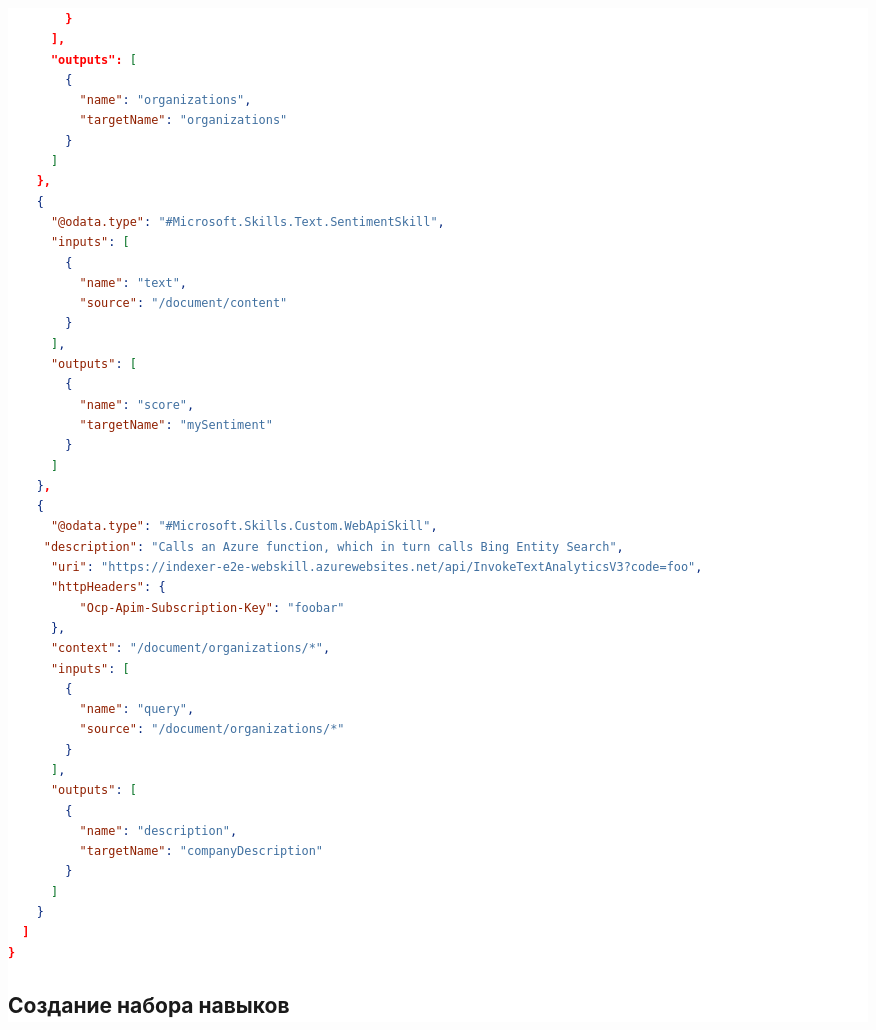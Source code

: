 ```json
        }
      ],
      "outputs": [
        {
          "name": "organizations",
          "targetName": "organizations"
        }
      ]
    },
    {
      "@odata.type": "#Microsoft.Skills.Text.SentimentSkill",
      "inputs": [
        {
          "name": "text",
          "source": "/document/content"
        }
      ],
      "outputs": [
        {
          "name": "score",
          "targetName": "mySentiment"
        }
      ]
    },
    {
      "@odata.type": "#Microsoft.Skills.Custom.WebApiSkill",
     "description": "Calls an Azure function, which in turn calls Bing Entity Search",
      "uri": "https://indexer-e2e-webskill.azurewebsites.net/api/InvokeTextAnalyticsV3?code=foo",
      "httpHeaders": {
          "Ocp-Apim-Subscription-Key": "foobar"
      },
      "context": "/document/organizations/*",
      "inputs": [
        {
          "name": "query",
          "source": "/document/organizations/*"
        }
      ],
      "outputs": [
        {
          "name": "description",
          "targetName": "companyDescription"
        }
      ]
    }
  ]
}
```

## <a name="create-a-skillset"></a>Создание набора навыков
